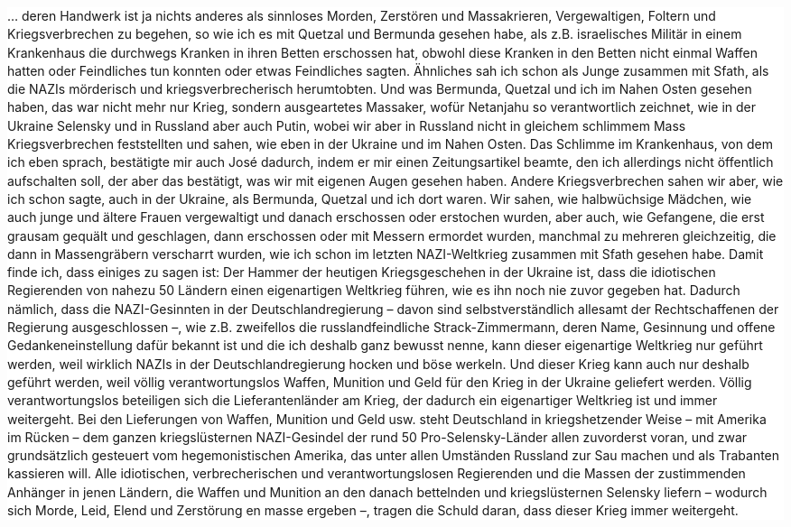… deren Handwerk ist ja nichts anderes als sinnloses Morden, Zerstören und Massakrieren, Vergewaltigen, Foltern und Kriegsverbrechen zu begehen, so wie ich es mit Quetzal und Bermunda gesehen habe, als z.B. israelisches Militär in einem Krankenhaus die durchwegs Kranken in ihren Betten erschossen hat, obwohl diese Kranken in den Betten nicht einmal Waffen hatten oder Feindliches tun konnten oder etwas Feindliches sagten. Ähnliches sah ich schon als Junge zusammen mit Sfath, als die NAZIs mörderisch und kriegsverbrecherisch herumtobten. Und was Bermunda, Quetzal und ich im Nahen Osten gesehen haben, das war nicht mehr nur Krieg, sondern ausgeartetes Massaker, wofür Netanjahu so verantwortlich zeichnet, wie in der Ukraine Selensky und in Russland aber auch Putin, wobei wir aber in Russland nicht in gleichem schlimmem Mass Kriegsverbrechen feststellten und sahen, wie eben in der Ukraine und im Nahen Osten. Das Schlimme im Krankenhaus, von dem ich eben sprach, bestätigte mir auch José dadurch, indem er mir einen Zeitungsartikel beamte, den ich allerdings nicht öffentlich aufschalten soll, der aber das bestätigt, was wir mit eigenen Augen gesehen haben. Andere Kriegsverbrechen sahen wir aber, wie ich schon sagte, auch in der Ukraine, als Bermunda, Quetzal und ich dort waren. Wir sahen, wie halbwüchsige Mädchen, wie auch junge und ältere Frauen vergewaltigt und danach erschossen oder erstochen wurden, aber auch, wie Gefangene, die erst grausam gequält und geschlagen, dann erschossen oder mit Messern ermordet wurden, manchmal zu mehreren gleichzeitig, die dann in Massengräbern verscharrt wurden, wie ich schon im letzten NAZI-Weltkrieg zusammen mit Sfath gesehen habe.
Damit finde ich, dass einiges zu sagen ist: Der Hammer der heutigen Kriegsgeschehen in der Ukraine ist, dass die idiotischen Regierenden von nahezu 50 Ländern einen eigenartigen Weltkrieg führen, wie es ihn noch nie zuvor gegeben hat. Dadurch nämlich, dass die NAZI-Gesinnten in der Deutschlandregierung – davon sind selbstverständlich allesamt der Rechtschaffenen der Regierung ausgeschlossen –, wie z.B. zweifellos die russlandfeindliche Strack-Zimmermann, deren Name, Gesinnung und offene Gedankeneinstellung dafür bekannt ist und die ich deshalb ganz bewusst nenne, kann dieser eigenartige Weltkrieg nur geführt werden, weil wirklich NAZIs in der Deutschlandregierung hocken und böse werkeln. Und dieser Krieg kann auch nur deshalb geführt werden, weil völlig verantwortungslos Waffen, Munition und Geld für den Krieg in der Ukraine geliefert werden. Völlig verantwortungslos beteiligen sich die Lieferantenländer am Krieg, der dadurch ein eigenartiger Weltkrieg ist und immer weitergeht. Bei den Lieferungen von Waffen, Munition und Geld usw. steht Deutschland in kriegshetzender Weise – mit Amerika im Rücken – dem ganzen kriegslüsternen NAZI-Gesindel der rund 50 Pro-Selensky-Länder allen zuvorderst voran, und zwar grundsätzlich gesteuert vom hegemonistischen Amerika, das unter allen Umständen Russland zur Sau machen und als Trabanten kassieren will. Alle idiotischen, verbrecherischen und verantwortungslosen Regierenden und die Massen der zustimmenden Anhänger in jenen Ländern, die Waffen und Munition an den danach bettelnden und kriegslüsternen Selensky liefern – wodurch sich Morde, Leid, Elend und Zerstörung en masse ergeben –, tragen die Schuld daran, dass dieser Krieg immer weitergeht.